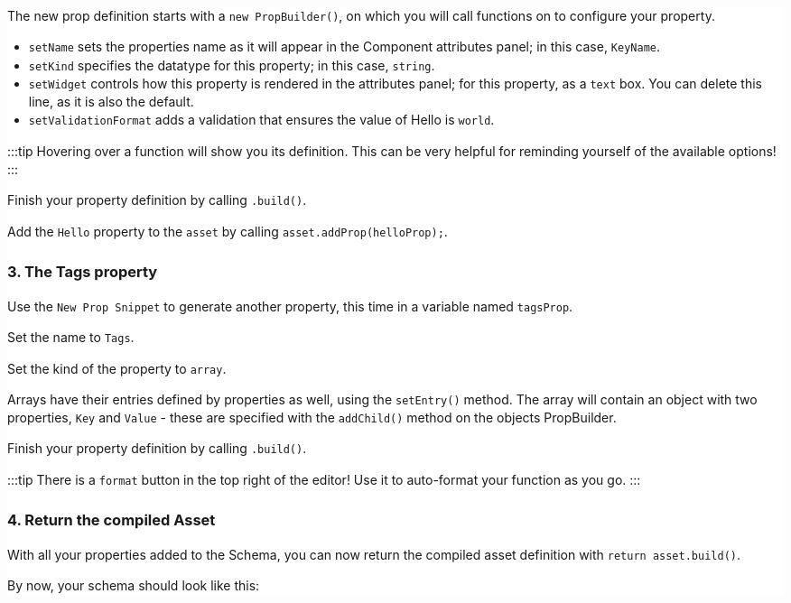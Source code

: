 The new prop definition starts with a `new PropBuilder()`, on which you will
call functions on to configure your property.

- `setName` sets the properties name as it will appear in the Component
  attributes panel; in this case, `KeyName`.
- `setKind` specifies the datatype for this property; in this case, `string`.
- `setWidget` controls how this property is rendered in the attributes panel;
  for this property, as a `text` box. You can delete this line, as it is also
  the default.
- `setValidationFormat` adds a validation that ensures the value of Hello is
  `world`.

:::tip
Hovering over a function will show you its definition. This can be very helpful
for reminding yourself of the available options!
:::

Finish your property definition by calling `.build()`.

Add the `Hello` property to the `asset` by calling `asset.addProp(helloProp);`.

### 3. The Tags property

Use the `New Prop Snippet` to generate another property, this time in a variable
named `tagsProp`.

Set the name to `Tags`.

Set the kind of the property to `array`.

Arrays have their entries defined by properties as well, using the `setEntry()`
method. The array will contain an object with two properties, `Key` and
`Value` - these are specified with the `addChild()` method on the objects
PropBuilder.

Finish your property definition by calling `.build()`.

:::tip
There is a `format` button in the top right of the editor! Use it to
auto-format your function as you go.
:::

### 4. Return the compiled Asset

With all your properties added to the Schema, you can now return the compiled
asset definition with `return asset.build()`.

By now, your schema should look like this:
